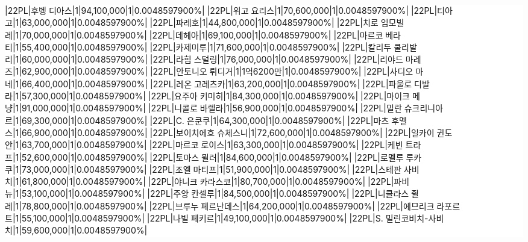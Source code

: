 |22PL|후벵 디아스|1|94,100,000|1|0.0048597900%|
|22PL|위고 요리스|1|70,600,000|1|0.0048597900%|
|22PL|티아고|1|63,000,000|1|0.0048597900%|
|22PL|파레호|1|44,800,000|1|0.0048597900%|
|22PL|치로 임모빌레|1|70,000,000|1|0.0048597900%|
|22PL|데헤아|1|69,100,000|1|0.0048597900%|
|22PL|마르코 베라티|1|55,400,000|1|0.0048597900%|
|22PL|카제미루|1|71,600,000|1|0.0048597900%|
|22PL|칼리두 쿨리발리|1|60,000,000|1|0.0048597900%|
|22PL|라힘 스털링|1|76,000,000|1|0.0048597900%|
|22PL|리야드 마레즈|1|62,900,000|1|0.0048597900%|
|22PL|안토니오 뤼디거|1|1억6200만|1|0.0048597900%|
|22PL|사디오 마네|1|66,400,000|1|0.0048597900%|
|22PL|레온 고레츠카|1|63,200,000|1|0.0048597900%|
|22PL|파울로 디발라|1|57,300,000|1|0.0048597900%|
|22PL|요주아 키미히|1|84,300,000|1|0.0048597900%|
|22PL|마이크 메냥|1|91,000,000|1|0.0048597900%|
|22PL|니콜로 바렐라|1|56,900,000|1|0.0048597900%|
|22PL|밀란 슈크리니아르|1|69,300,000|1|0.0048597900%|
|22PL|C. 은쿤쿠|1|64,300,000|1|0.0048597900%|
|22PL|마츠 후멜스|1|66,900,000|1|0.0048597900%|
|22PL|보이치에흐 슈체스니|1|72,600,000|1|0.0048597900%|
|22PL|일카이 귄도안|1|63,700,000|1|0.0048597900%|
|22PL|마르코 로이스|1|63,300,000|1|0.0048597900%|
|22PL|케빈 트라프|1|52,600,000|1|0.0048597900%|
|22PL|토마스 뮐러|1|84,600,000|1|0.0048597900%|
|22PL|로멜루 루카쿠|1|73,000,000|1|0.0048597900%|
|22PL|조엘 마티프|1|51,900,000|1|0.0048597900%|
|22PL|스테판 사비치|1|61,800,000|1|0.0048597900%|
|22PL|야니크 카라스코|1|80,700,000|1|0.0048597900%|
|22PL|파비뉴|1|53,100,000|1|0.0048597900%|
|22PL|주앙 칸셀루|1|84,500,000|1|0.0048597900%|
|22PL|니클라스 쥘레|1|78,800,000|1|0.0048597900%|
|22PL|브루누 페르난데스|1|64,200,000|1|0.0048597900%|
|22PL|에므리크 라포르트|1|55,100,000|1|0.0048597900%|
|22PL|나빌 페키르|1|49,100,000|1|0.0048597900%|
|22PL|S. 밀린코비치-사비치|1|59,600,000|1|0.0048597900%|